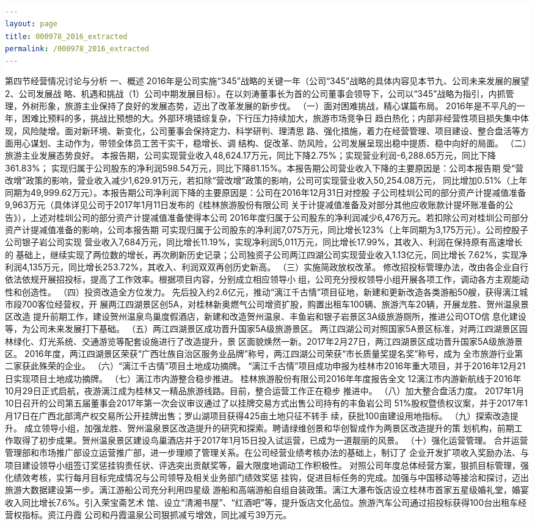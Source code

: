 ```yaml
---
layout: page
title: 000978_2016_extracted
permalink: /000978_2016_extracted
---
```


第四节经营情况讨论与分析
一、概述
2016年是公司实施“345”战略的关键一年（公司“345”战略的具体内容见本节九、公司未来发展的展望2、公司发展战
略、机遇和挑战（1）公司中期发展目标）。在以刘涛董事长为首的公司董事会领导下，公司以“345”战略为指引，内抓管
理，外树形象，旅游主业保持了良好的发展态势，迈出了改革发展的新步伐。
（一）面对困难挑战，精心谋篇布局。
2016年是不平凡的一年，困难比预料的多，挑战比预想的大。外部环境错综复杂，下行压力持续加大，旅游市场竞争日
趋白热化；内部非经营性项目损失集中体现，风险陡增。面对新环境、新变化，公司董事会保持定力、科学研判、理清思
路、强化措施，着力在经营管理、项目建设、整合盘活等方面用心谋划、主动作为，带领全体员工苦干实干，稳增长、调
结构、促改革、防风险，公司发展呈现出稳中提质、稳中向好的局面。
（二）旅游主业发展态势良好。
本报告期，公司实现营业收入48,624.17万元，同比下降2.75%；实现营业利润-6,288.65万元，同比下降361.83%；
实现归属于公司股东的净利润598.54万元，同比下降81.15%。本报告期公司营业收入下降的主要原因是：公司本报告期
受“营改增”政策的影响，营业收入减少1,629.91万元，若扣除“营改增”政策的影响，公司可实现营业收入50,254.08万元，
同比增加0.51%（上年同期为49,999.62万元）。本报告期公司净利润下降的主要原因是：公司在2016年12月31日对控股
子公司桂圳公司的部分资产计提减值准备9,963万元（具体详见公司于2017年1月11日发布的《桂林旅游股份有限公司
关于计提减值准备及对部分其他应收账款计提坏账准备的公告》），上述对桂圳公司的部分资产计提减值准备使得本公司
2016年度归属于公司股东的净利润减少6,476万元。若扣除公司对桂圳公司部分资产计提减值准备的影响，公司本报告期
可实现归属于公司股东的净利润7,075万元，同比增长123%（上年同期为3,175万元）。公司控股子公司银子岩公司实现
营业收入7,684万元，同比增长11.19%，实现净利润5,011万元，同比增长17.99%，其收入、利润在保持原有高速增长的
基础上，继续实现了两位数的增长，再次刷新历史记录；公司独资子公司两江四湖公司实现营业收入1.13亿元，同比增长
7.62%，实现净利润4,135万元，同比增长253.72%，其收入、利润双双再创历史新高。
（三）实施简政放权改革。
修改招投标管理办法，改由各企业自行依法依规开展招投标，提高了工作效率。根据项目内容，分别成立相应领导小
组，公司充分授权领导小组开展各项工作，调动各方主观能动性和创造性。
（四）投资改造全方位发力。
先后投入约2.6亿元，推动“漓江千古情”项目征地，新建和更新改造各类游船50艘，获得漓江城市段700客位经营权，开
展两江四湖景区创5A，对桂林新奥燃气公司增资扩股，购置出租车100辆、旅游汽车20辆，开展龙胜、贺州温泉景区改造
提升前期工作，建设贺州温泉鸟巢度假酒店，新建和改造贺州温泉、丰鱼岩和银子岩景区3A级旅游厕所，推进公司OTO信
息化建设等，为公司未来发展打下基础。
（五）两江四湖景区成功晋升国家5A级旅游景区。
两江四湖公司对照国家5A景区标准，对两江四湖景区园林绿化、灯光系统、交通游览等配套设施进行了改造提升，景
区面貌焕然一新。2017年2月27日，两江四湖景区成功晋升国家5A级旅游景区。
2016年度，两江四湖景区荣获“广西壮族自治区服务业品牌”称号，两江四湖公司荣获“市长质量奖提名奖”称号，成为
全市旅游行业第二家获此殊荣的企业。
（六）“漓江千古情”项目土地成功摘牌。
“漓江千古情”项目成功申报为桂林市2016年重大项目，并于2016年12月21日实现项目土地成功摘牌。
（七）漓江市内游整合稳步推进。
桂林旅游股份有限公司2016年年度报告全文
12漓江市内游新航线于2016年10月29日正式启航，夜游漓江成为桂林又一精品旅游线路。目前，整合运营工作正在稳步
推进中。
（八）加大整合盘活力度。
2017年1月10日召开的公司第五届董事会2017年第一次会议审议通过了以挂牌交易方式出售公司持有的丰鱼岩公司
51%股权暨债权议案，并于2017年1月17日在广西北部湾产权交易所公开挂牌出售；罗山湖项目获得425亩土地只征不转手
续，获批100亩建设用地指标。
（九）探索改造提升。
成立领导小组，加强龙胜、贺州温泉景区改造提升的研究和探索。聘请绿维创景和华创智成作为两景区改造提升的策
划机构，前期工作取得了初步成果。贺州温泉景区建设鸟巢酒店并于2017年1月15日投入试运营，已成为一道靓丽的风景。
（十）强化运营管理。
合并运营管理部和市场推广部设立运营推广部，进一步理顺了管理关系。在公司经营业绩考核办法的基础上，制订了
企业开发扩项收入奖励办法、与项目建设领导小组签订奖惩挂钩责任状、评选突出贡献奖等，最大限度地调动工作积极性。
对照公司年度总体经营方案，狠抓目标管理，强化绩效考核，实行每月目标完成情况与公司领导及相关业务部门绩效奖惩
挂钩，促进目标任务的完成。加强与中国移动等接洽和探讨，迈出旅游大数据建设第一步。漓江游船公司充分利用四星级
游船和高端游船自组自装政策。漓江大瀑布饭店设立桂林市首家五星级婚礼堂，婚宴收入同比增长7.6%。引入荣宝斋艺术
馆、设立“清湘书屋”、“红酒吧”等，提升饭店文化品位。旅游汽车公司通过招投标获得100台出租车经营权指标。资江丹霞
公司和丹霞温泉公司狠抓减亏增效，同比减亏39万元。